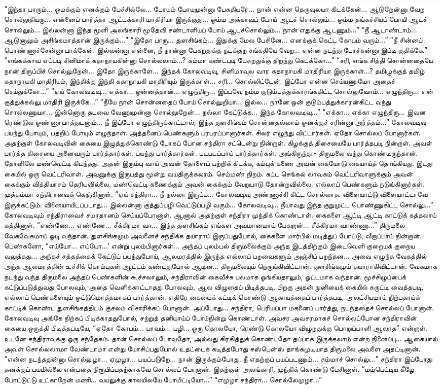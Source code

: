 “இந்தா பாரும்... ஒமக்கும் எனக்கும் பேச்சில்லே... போயும் போயுமுன்னு பேசுதியரே... நான் என்ன தெருவுலயா கிடக்கேன்... ஆடுறேன்னு வேற சொல்லுதியரு... என்னைப் பார்த்தா ஆட்டக்காரி மாதிரியா இருக்குது... ஒம்ம அக்காவப் போய் ஆடச் சொல்லும்... ஒம்ம தங்கச்சியப் போயி ஆடச் சொல்லும்... இல்லன்னா இந்த மூளி அலங்காரி மூதேவி சண்டாளியப் போய் ஆடச்சொல்லும்... நான் எதுக்கு ஆடணும்...”
“நீ ஆடாண்டாம்... ஆடுனாலும் அசிங்கமாத்தான் இருக்கும்...”
“இதோ பாரு... துளசிங்கம்... இதுக்கு மேல பேசினே... எனக்குக் கெட்ட கோபம் வரும்...”
“நீ சின்னப் பொண்ணாச்சேன்னு பாக்கேன். இல்லன்னா என்னை, நீ நான்னு பேசுறதுக்கு நடக்குற சங்கதியே வேற... என்ன நடந்து போச்சுன்னு இப்டி குதிக்கே.”
“எங்கக்காவ எப்படி சினிமாக் கதாநாயகின்னு சொல்லலாம்...? சும்மா கண்டபடி பேசுறதுக்கு திறந்து கெடக்கோ...”
“சரி, எங்க சித்தி சொன்னதையே நான் திருப்பிச் சொல்லுறேன்... இதோ இருக்காளே... இந்தக் கோலவடிவு, சினிமாவுல வார கதாநாயகி மாதிரியா இருக்காள்...? தமிழுக்குத் தமிழ் கதாநாயகி மாதிரியும், இந்திக்கு இந்தி கதாநாயகி மாதிரியும் இருக்காள்... சரி... சொல்லிட்டேன். இப்போ என்ன செய்யணுமோ அதைச் செய்துக்கோ...”
“ஏய் கோலவடிவு... எக்கா... ஒன்னத்தான்... எழுந்திரு... இப்பவே நம்ம குடும்பத்துக்காரங்ககிட்ட சொல்லுவோம்... எழுந்திரு... என் குத்துக்கல்லு மாதிரி இருக்கே...”
“நீயே நான் சொன்னதைப் போய் சொல்லுறியா... இல்ல... நானே ஒன் குடும்பத்துக்காரன்கிட்ட வந்து சொல்லணுமா... இன்னொரு தடவை வேணுமுன்னா சொல்லுறேன்... நல்லா கேட்டுக்க... இந்த கோலவடிவு...”
“எக்கா... எக்கா எழுந்திரு... இவன ரெண்டுல ஒண்ணு பாத்துடனும்... நீ இப்போ எழுந்திருக்காட்டால், இந்த துளசிங்கம் சொன்னதல்லாம் ஒனக்குச் சரின்னு அர்த்தம்...”
கோலவடிவு பயந்து போயும், பதறிப் போயும் எழுந்தாள். அத்தனைப் பெண்களும் பரபரப்பானார்கள். சிலர் எழுந்து விட்டார்கள். ஏதோ சொல்லப் போனார்கள். அதற்குள் கோலவடிவின் கையை இழுத்துக்கொண்டு போகப் போன சந்திரா சட்டென்று நின்றாள். கிழக்குத் திசையையே பார்த்தபடி நின்றாள். அவள் பார்த்த திசையை அனைவரும் பார்த்தார்கள். பயந்து பார்த்தார்கள். படபடப்பாய் பார்த்தார்கள். அங்கிருந்து -
திருமலை வந்து கொண்டிருந்தான். தோளிலே மண்வெட்டி கிடந்தது. அதன் இரும்பு வாய் அவன் தோளைப் பற்றிக் கிடக்க, கம்புக் கணை அவன் கையோடு கையாய்த் தொங்கியது. இடது கையில் ஒரு வெட்டரிவாள். அவனுக்கு இருபத்து மூன்று வயதிருக்கலாம். செம்மண் நிறம். சுட்ட செங்கல் லாவகம் வெட்டரிவாளுக்கும் அவன் கைக்கும் வித்தியாசம் தெரியவில்லை. மண்வெட்டி கணைக்கும் அவன் கைக்கும் வேறுபாடு தோன்றவில்லை. எல்லாப் பெண்களும் நடுங்கினார்கள். முத்தம்மா சந்திராவைக் கெஞ்சினாள்.
“ஏய் சந்திரா... நீ நல்லா இருப்ப... கோலவடிவு அண்ணாச்சி கிட்ட சொல்லாத. விளையாட்டு விளையாட்டாவே இருக்கட்டும். வினையாயிடப்படாது... இல்லன்னா குத்துப்பழி வெட்டுப்பழி வரும்... கோலவடிவு... நீயாவது இந்த குறுமுட்ட பொண்ணுகிட்ட சொல்லு...”
கோலவடிவும் சந்திராவைச் சமாதானம் செய்யப்போனாள். ஆனால் அதற்குள் சந்திரா முந்திக் கொண்டாள். கைகளை ஆட்டி ஆட்டி காட்டுக் கத்தலாய் கத்தினாள்.
“எண்ணே... எண்ணே... சீக்கிரமா வா... இந்த துளசிங்கம் எங்கள அவமானமாய் பேசுறான்... சீக்கிரமா வாண்ணா...”
திருமலை வேகவேகமாய் ஓடி வந்தான். துளசிங்கமும் அவனைச் சந்திக்க தயாராய் இருப்பதுபோல், கைகளை மார்பில் மடித்துப் போட்டு, வீறாப்பாய் நின்றான். பெண்களோ, “எய்யோ... எய்யோ...’ என்று புலம்பினார்கள்... அந்தப் புலம்பல் திருமலைக்கும் அந்த இடத்திற்கும் இடைவெளி குறையக் குறைய வலுத்தது... அந்தச் சத்தத்தைக் கேட்டுப் பயந்துபோய், ஆலமரத்தில் இருந்த எல்லாப் பறவைகளும் அஞ்சிப் பறந்தன... அவை எழுந்த வேகத்தில் அந்த ஆலமரத்தின் உச்சிக் கொம்புகள் ஆட்டம் கண்டதுபோல் ஆடின... திருமலையும் நெருங்கிவிட்டான். துளசிங்கமும் தயாராகிவிட்டான்.
வேகமாக நடந்து வந்த திருமலை அந்தப் பெண்களின் கூச்சலாலும், சந்திராவின் கைவீச்சு பலமாக ஓங்கியதாலும், ஓட்டமாக வந்தான். மூச்சிழுப்பைக் கட்டுப்படுத்துவது போலவும், அதை வெளிக்காட்டாதது போலவும், ஆல விழுதைப் பிடித்தபடி, பிறகு அதன் நுனியைக் கையில் சுருட்டி வைத்தபடி, எல்லாப் பெண்களையும் ஒட்டுமொத்தமாகப் பார்த்தான். எதிரே கையைக் கட்டிக் கொண்டு ஆகாயத்தைப் பார்த்தபடி, அலட்சியமாய் நிற்பதாய்க் காட்டிக் கொண்ட துளசிங்கத்திடம் குசலம் விசாரிக்கப் போனான்.
அப்போது...
சந்திரா, பெரியப்பா மகனைப் பார்த்து, நடந்ததைச் சொல்லப் போனாள். கோலவடிவு அங்கே நிற்கப் பிடிக்காததுபோல், சற்றுத் தனியாய்ப் போய்நின்று கொண்டாள். அவசர அவசரமாகச் சொல்லப்போன சந்திராவின் கையை ஒருத்தி பிடித்தபடியே, “ஏதோ கோபம்... பாவம்... பழி... ஒரு கொலயோ, ரெண்டு கொலயோ விழுறதுக்கு பொறுப்பாளி ஆலாத” என்றாள். உடனே சந்திராவுக்கு ஒரு சந்தேகம். தான் சொல்லப் போவதோ, அல்லது கிரகித்துக் கொண்டதோ தப்பாக இருக்கலாம் என்ற நினைப்பு... ஆகையால் அவள் சொல்லலாமா வேண்டாமா என்று யோசிப்பதுபோல் உதட்டைக் கடித்தபோது சஸ்பென்ஸ் தாங்கமுடியாத திருமலை அவளை அதட்டினான்.
“என்ன நடந்ததுன்னு சொல்லுழா... ஏமுழா... பயப்படுறே... நான் இருக்கும்போது, நீ எதற்குப் பயப்படணும்... சும்மாச் சொல்லு...”
சந்திரா இப்போது தனக்குப் பயமில்லை என்பதை நிரூபிப்பதற்காகவே சொல்லப் போனாள். இதற்குள் அலங்காரி, முந்திக் கொண்டு பேசினாள்.
“மம்பெட்டிய கீழே போட்டுட்டு உட்காறேன் மணி... வயலுக்கு காலயிலயே போயிட்டியோ...”
“எமுழா சந்திரா... சொல்லேமுழா...”